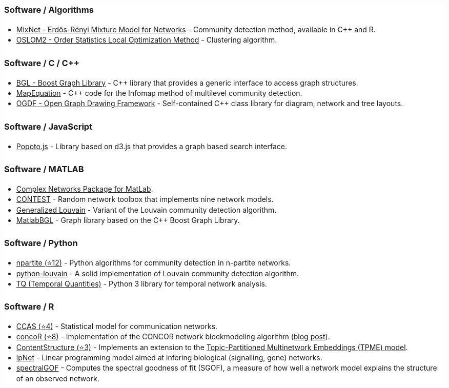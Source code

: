 ### Software / Algorithms

*   [MixNet - Erdös-Rényi Mixture Model for Networks](http://ssbgroup.fr/mixnet.html) - Community detection method, available in C++ and R.
*   [OSLOM2 - Order Statistics Local Optimization Method](http://www.oslom.org/) - Clustering algorithm.

### Software / C / C++

*   [BGL - Boost Graph Library](http://www.boost.org/doc/libs/1_60_0/libs/graph/doc/) - C++ library that provides a generic interface to access graph structures.
*   [MapEquation](http://www.mapequation.org/) - C++ code for the Infomap method of multilevel community detection.
*   [OGDF - Open Graph Drawing Framework](http://www.ogdf.net/) - Self-contained C++ class library for diagram, network and tree layouts.

### Software / JavaScript

*   [Popoto.js](http://www.popotojs.com/) - Library based on d3.js that provides a graph based search interface.

### Software / MATLAB

*   [Complex Networks Package for MatLab](http://www.levmuchnik.net/Content/Networks/ComplexNetworksPackage.html).
*   [CONTEST](http://www.maths.strath.ac.uk/research/groups/numerical_analysis/contest) - Random network toolbox that implements nine network models.
*   [Generalized Louvain](http://netwiki.amath.unc.edu/GenLouvain/GenLouvain) - Variant of the Louvain community detection algorithm.
*   [MatlabBGL](http://dgleich.github.io/matlab-bgl/) - Graph library based on the C++ Boost Graph Library.

### Software / Python

*   [npartite (⭐12)](https://github.com/ike002jp/npartite) - Python algorithms for community detection in n-partite networks.
*   [python-louvain](http://perso.crans.org/aynaud/communities/) - A solid implementation of Louvain community detection algorithm.
*   [TQ (Temporal Quantities)](http://vladowiki.fmf.uni-lj.si/doku.php?id=tq) - Python 3 library for temporal network analysis.

### Software / R

*   [CCAS (⭐4)](https://github.com/matthewjdenny/CCAS) - Statistical model for communication networks.
*   [concoR (⭐8)](https://github.com/aslez/concoR) - Implementation of the CONCOR network blockmodeling algorithm ([blog post](http://badhessian.org/2015/05/concor-in-r/)).
*   [ContentStructure (⭐3)](https://github.com/matthewjdenny/ContentStructure) - Implements an extension to the [Topic-Partitioned Multinetwork Embeddings (TPME) model](http://dirichlet.net/pdf/krafft12topic-partitioned.pdf).
*   [lpNet](https://www.bioconductor.org/packages/release/bioc/html/lpNet.html) - Linear programming model aimed at infering biological (signalling, gene) networks.
*   [spectralGOF](http://people.bu.edu/jccs/spectralGOF.html) - Computes the spectral goodness of fit (SGOF), a measure of how well a network model explains the structure of an observed network.
